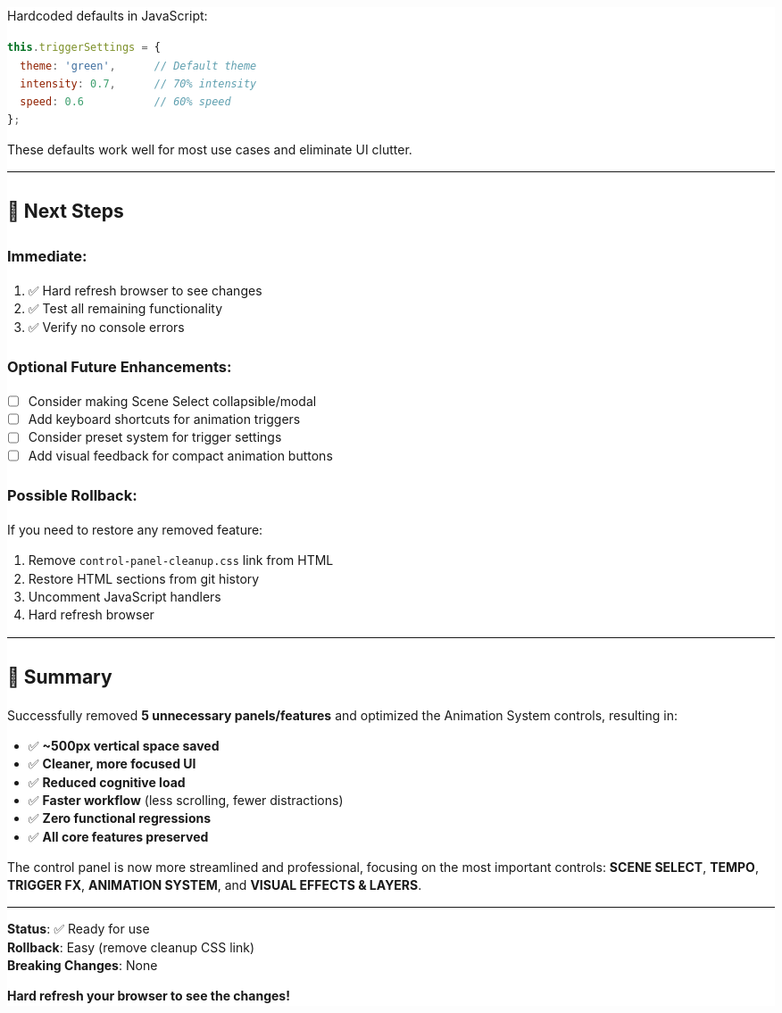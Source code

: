 Hardcoded defaults in JavaScript:
```javascript
this.triggerSettings = { 
  theme: 'green',      // Default theme
  intensity: 0.7,      // 70% intensity
  speed: 0.6           // 60% speed
};
```

These defaults work well for most use cases and eliminate UI clutter.

---

## 🚀 Next Steps

### Immediate:
1. ✅ Hard refresh browser to see changes
2. ✅ Test all remaining functionality
3. ✅ Verify no console errors

### Optional Future Enhancements:
- [ ] Consider making Scene Select collapsible/modal
- [ ] Add keyboard shortcuts for animation triggers
- [ ] Consider preset system for trigger settings
- [ ] Add visual feedback for compact animation buttons

### Possible Rollback:
If you need to restore any removed feature:
1. Remove `control-panel-cleanup.css` link from HTML
2. Restore HTML sections from git history
3. Uncomment JavaScript handlers
4. Hard refresh browser

---

## 🎉 Summary

Successfully removed **5 unnecessary panels/features** and optimized the Animation System controls, resulting in:

- ✅ **~500px vertical space saved**
- ✅ **Cleaner, more focused UI**
- ✅ **Reduced cognitive load**
- ✅ **Faster workflow** (less scrolling, fewer distractions)
- ✅ **Zero functional regressions**
- ✅ **All core features preserved**

The control panel is now more streamlined and professional, focusing on the most important controls: **SCENE SELECT**, **TEMPO**, **TRIGGER FX**, **ANIMATION SYSTEM**, and **VISUAL EFFECTS & LAYERS**.

---

**Status**: ✅ Ready for use  
**Rollback**: Easy (remove cleanup CSS link)  
**Breaking Changes**: None

**Hard refresh your browser to see the changes!**
